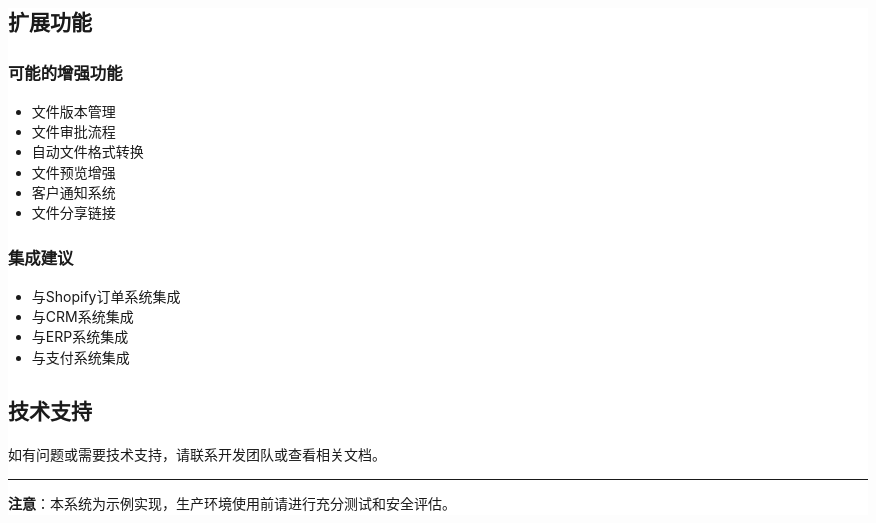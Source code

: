 ## 扩展功能

### 可能的增强功能
- 文件版本管理
- 文件审批流程
- 自动文件格式转换
- 文件预览增强
- 客户通知系统
- 文件分享链接

### 集成建议
- 与Shopify订单系统集成
- 与CRM系统集成
- 与ERP系统集成
- 与支付系统集成

## 技术支持

如有问题或需要技术支持，请联系开发团队或查看相关文档。

---

**注意**：本系统为示例实现，生产环境使用前请进行充分测试和安全评估。
